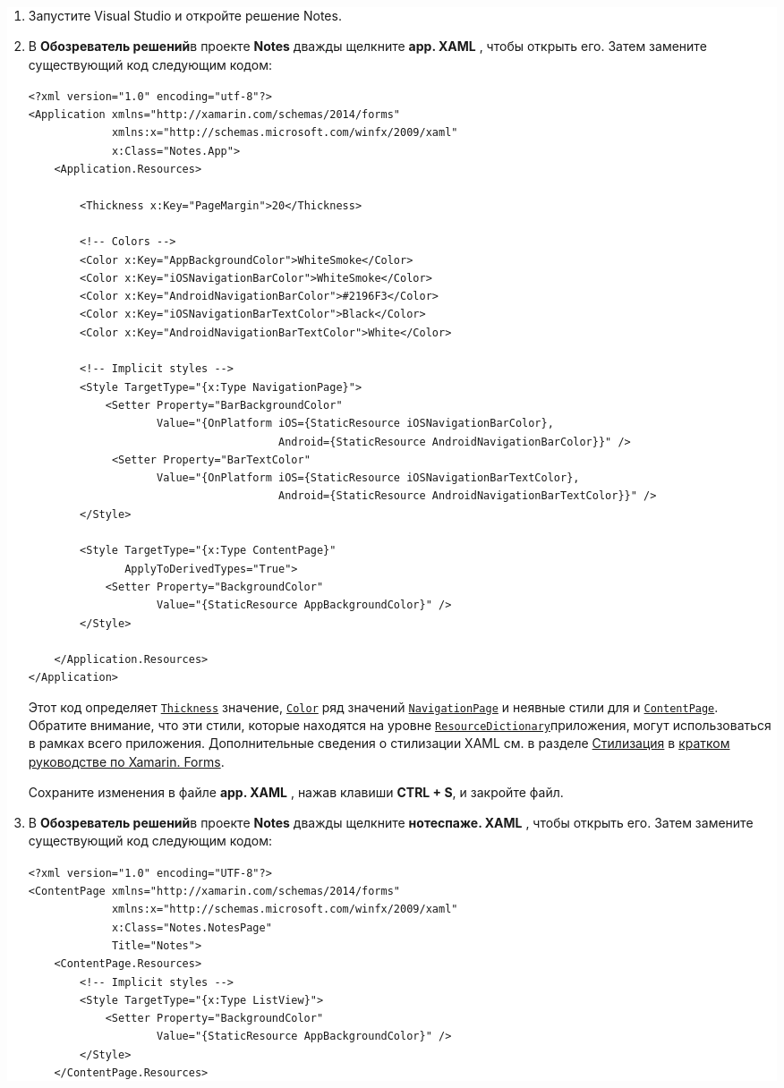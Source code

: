 1. Запустите Visual Studio и откройте решение Notes.

2. В **Обозреватель решений**в проекте **Notes** дважды щелкните **app. XAML** , чтобы открыть его. Затем замените существующий код следующим кодом:

    ```xaml
    <?xml version="1.0" encoding="utf-8"?>
    <Application xmlns="http://xamarin.com/schemas/2014/forms"
                 xmlns:x="http://schemas.microsoft.com/winfx/2009/xaml"
                 x:Class="Notes.App">
        <Application.Resources>

            <Thickness x:Key="PageMargin">20</Thickness>

            <!-- Colors -->
            <Color x:Key="AppBackgroundColor">WhiteSmoke</Color>
            <Color x:Key="iOSNavigationBarColor">WhiteSmoke</Color>
            <Color x:Key="AndroidNavigationBarColor">#2196F3</Color>
            <Color x:Key="iOSNavigationBarTextColor">Black</Color>
            <Color x:Key="AndroidNavigationBarTextColor">White</Color>

            <!-- Implicit styles -->
            <Style TargetType="{x:Type NavigationPage}">
                <Setter Property="BarBackgroundColor"
                        Value="{OnPlatform iOS={StaticResource iOSNavigationBarColor},
                                           Android={StaticResource AndroidNavigationBarColor}}" />
                 <Setter Property="BarTextColor"
                        Value="{OnPlatform iOS={StaticResource iOSNavigationBarTextColor},
                                           Android={StaticResource AndroidNavigationBarTextColor}}" />           
            </Style>

            <Style TargetType="{x:Type ContentPage}"
                   ApplyToDerivedTypes="True">
                <Setter Property="BackgroundColor"
                        Value="{StaticResource AppBackgroundColor}" />
            </Style>

        </Application.Resources>
    </Application>
    ```

    Этот код определяет [`Thickness`](xref:Xamarin.Forms.Thickness) значение, [`Color`](xref:Xamarin.Forms.Color) ряд значений [`NavigationPage`](xref:Xamarin.Forms.NavigationPage) и неявные стили для и [`ContentPage`](xref:Xamarin.Forms.ContentPage). Обратите внимание, что эти стили, которые находятся на уровне [`ResourceDictionary`](xref:Xamarin.Forms.ResourceDictionary)приложения, могут использоваться в рамках всего приложения. Дополнительные сведения о стилизации XAML см. в разделе [Стилизация](deepdive.md#styling) в [кратком руководстве по Xamarin. Forms](deepdive.md).

    Сохраните изменения в файле **app. XAML** , нажав клавиши **CTRL + S**, и закройте файл.

3. В **Обозреватель решений**в проекте **Notes** дважды щелкните **нотеспаже. XAML** , чтобы открыть его. Затем замените существующий код следующим кодом:

    ```xaml
    <?xml version="1.0" encoding="UTF-8"?>
    <ContentPage xmlns="http://xamarin.com/schemas/2014/forms"
                 xmlns:x="http://schemas.microsoft.com/winfx/2009/xaml"
                 x:Class="Notes.NotesPage"
                 Title="Notes">
        <ContentPage.Resources>
            <!-- Implicit styles -->
            <Style TargetType="{x:Type ListView}">
                <Setter Property="BackgroundColor"
                        Value="{StaticResource AppBackgroundColor}" />
            </Style>
        </ContentPage.Resources>
